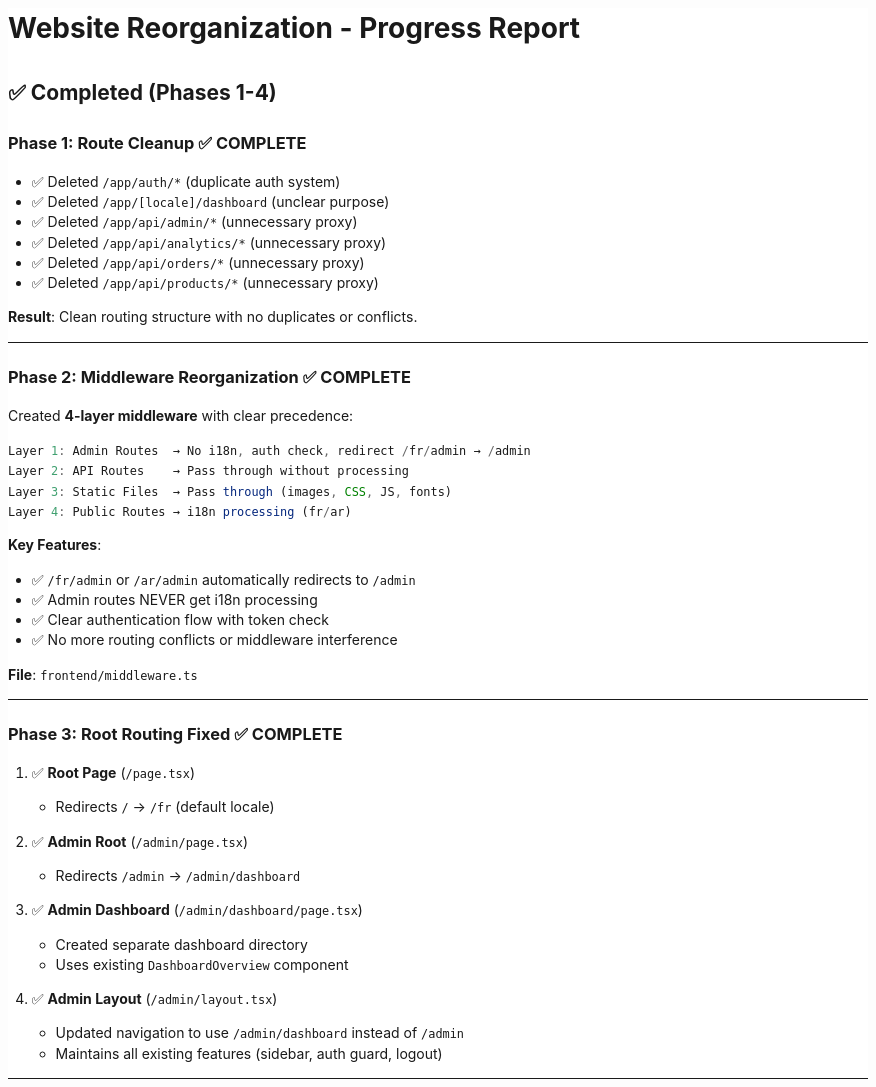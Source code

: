 # Website Reorganization - Progress Report

## ✅ Completed (Phases 1-4)

### Phase 1: Route Cleanup ✅ COMPLETE
- ✅ Deleted `/app/auth/*` (duplicate auth system)
- ✅ Deleted `/app/[locale]/dashboard` (unclear purpose)
- ✅ Deleted `/app/api/admin/*` (unnecessary proxy)
- ✅ Deleted `/app/api/analytics/*` (unnecessary proxy)  
- ✅ Deleted `/app/api/orders/*` (unnecessary proxy)
- ✅ Deleted `/app/api/products/*` (unnecessary proxy)

**Result**: Clean routing structure with no duplicates or conflicts.

---

### Phase 2: Middleware Reorganization ✅ COMPLETE

Created **4-layer middleware** with clear precedence:

```typescript
Layer 1: Admin Routes  → No i18n, auth check, redirect /fr/admin → /admin
Layer 2: API Routes    → Pass through without processing
Layer 3: Static Files  → Pass through (images, CSS, JS, fonts)
Layer 4: Public Routes → i18n processing (fr/ar)
```

**Key Features**:
- ✅ `/fr/admin` or `/ar/admin` automatically redirects to `/admin`
- ✅ Admin routes NEVER get i18n processing
- ✅ Clear authentication flow with token check
- ✅ No more routing conflicts or middleware interference

**File**: `frontend/middleware.ts`

---

### Phase 3: Root Routing Fixed ✅ COMPLETE

1. ✅ **Root Page** (`/page.tsx`)
   - Redirects `/` → `/fr` (default locale)

2. ✅ **Admin Root** (`/admin/page.tsx`)
   - Redirects `/admin` → `/admin/dashboard`

3. ✅ **Admin Dashboard** (`/admin/dashboard/page.tsx`)
   - Created separate dashboard directory
   - Uses existing `DashboardOverview` component

4. ✅ **Admin Layout** (`/admin/layout.tsx`)
   - Updated navigation to use `/admin/dashboard` instead of `/admin`
   - Maintains all existing features (sidebar, auth guard, logout)

---